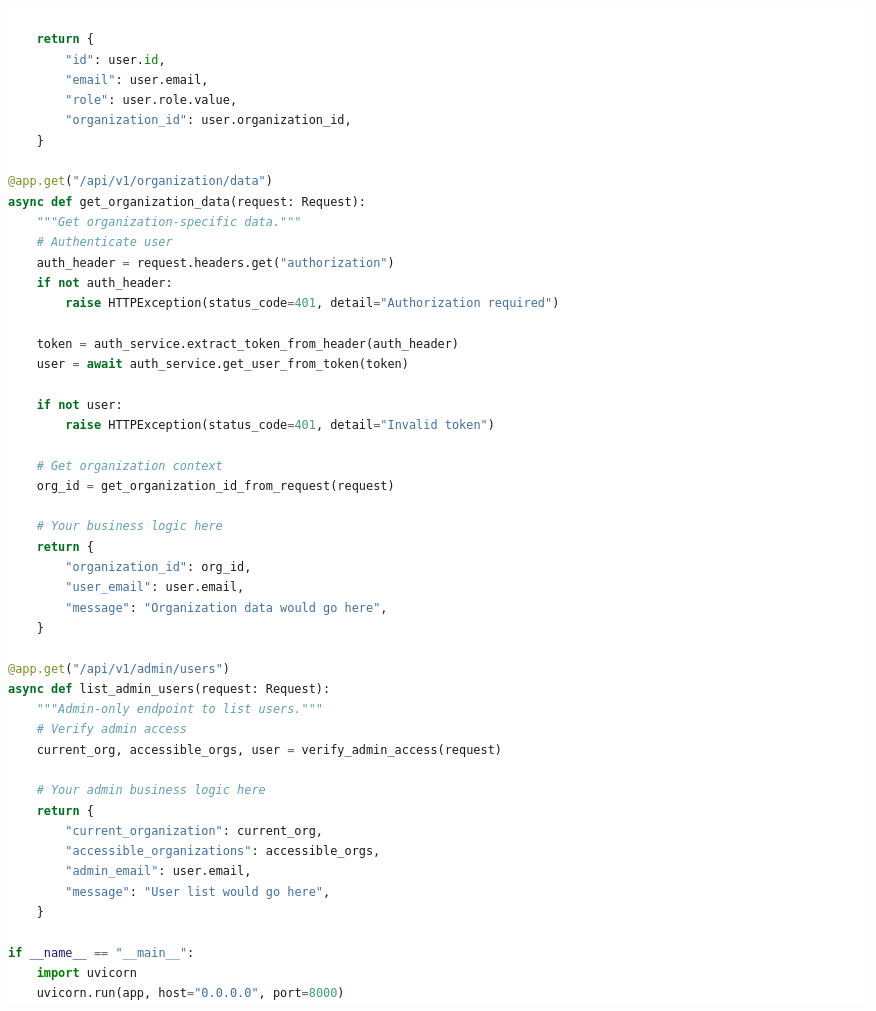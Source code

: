 ```python

    return {
        "id": user.id,
        "email": user.email,
        "role": user.role.value,
        "organization_id": user.organization_id,
    }

@app.get("/api/v1/organization/data")
async def get_organization_data(request: Request):
    """Get organization-specific data."""
    # Authenticate user
    auth_header = request.headers.get("authorization")
    if not auth_header:
        raise HTTPException(status_code=401, detail="Authorization required")

    token = auth_service.extract_token_from_header(auth_header)
    user = await auth_service.get_user_from_token(token)

    if not user:
        raise HTTPException(status_code=401, detail="Invalid token")

    # Get organization context
    org_id = get_organization_id_from_request(request)

    # Your business logic here
    return {
        "organization_id": org_id,
        "user_email": user.email,
        "message": "Organization data would go here",
    }

@app.get("/api/v1/admin/users")
async def list_admin_users(request: Request):
    """Admin-only endpoint to list users."""
    # Verify admin access
    current_org, accessible_orgs, user = verify_admin_access(request)

    # Your admin business logic here
    return {
        "current_organization": current_org,
        "accessible_organizations": accessible_orgs,
        "admin_email": user.email,
        "message": "User list would go here",
    }

if __name__ == "__main__":
    import uvicorn
    uvicorn.run(app, host="0.0.0.0", port=8000)
```
